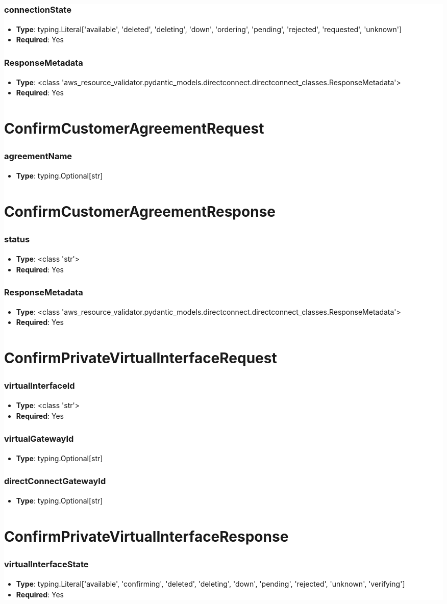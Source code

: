 ### connectionState
- **Type**: typing.Literal['available', 'deleted', 'deleting', 'down', 'ordering', 'pending', 'rejected', 'requested', 'unknown']
- **Required**: Yes

### ResponseMetadata
- **Type**: <class 'aws_resource_validator.pydantic_models.directconnect.directconnect_classes.ResponseMetadata'>
- **Required**: Yes


# ConfirmCustomerAgreementRequest

### agreementName
- **Type**: typing.Optional[str]


# ConfirmCustomerAgreementResponse

### status
- **Type**: <class 'str'>
- **Required**: Yes

### ResponseMetadata
- **Type**: <class 'aws_resource_validator.pydantic_models.directconnect.directconnect_classes.ResponseMetadata'>
- **Required**: Yes


# ConfirmPrivateVirtualInterfaceRequest

### virtualInterfaceId
- **Type**: <class 'str'>
- **Required**: Yes

### virtualGatewayId
- **Type**: typing.Optional[str]

### directConnectGatewayId
- **Type**: typing.Optional[str]


# ConfirmPrivateVirtualInterfaceResponse

### virtualInterfaceState
- **Type**: typing.Literal['available', 'confirming', 'deleted', 'deleting', 'down', 'pending', 'rejected', 'unknown', 'verifying']
- **Required**: Yes
